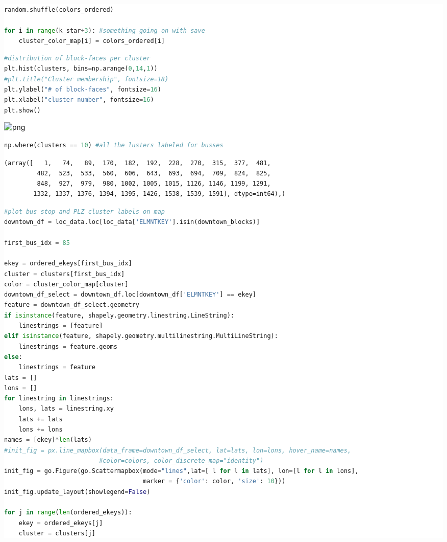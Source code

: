 ```python
random.shuffle(colors_ordered)

for i in range(k_star+3): #something going on with save
    cluster_color_map[i] = colors_ordered[i]
```


```python
#distribution of block-faces per cluster
plt.hist(clusters, bins=np.arange(0,14,1))
#plt.title("Cluster membership", fontsize=18)
plt.ylabel("# of block-faces", fontsize=16)
plt.xlabel("cluster number", fontsize=16)
plt.show()
```


    
![png](output_38_0.png)
    



```python
np.where(clusters == 10) #all the lusters labeled for busses
```




    (array([   1,   74,   89,  170,  182,  192,  228,  270,  315,  377,  481,
             482,  523,  533,  560,  606,  643,  693,  694,  709,  824,  825,
             848,  927,  979,  980, 1002, 1005, 1015, 1126, 1146, 1199, 1291,
            1332, 1337, 1376, 1394, 1395, 1426, 1538, 1539, 1591], dtype=int64),)




```python
#plot bus stop and PLZ cluster labels on map
downtown_df = loc_data.loc[loc_data['ELMNTKEY'].isin(downtown_blocks)]

first_bus_idx = 85

ekey = ordered_ekeys[first_bus_idx]
cluster = clusters[first_bus_idx]
color = cluster_color_map[cluster]
downtown_df_select = downtown_df.loc[downtown_df['ELMNTKEY'] == ekey]
feature = downtown_df_select.geometry
if isinstance(feature, shapely.geometry.linestring.LineString):
    linestrings = [feature]
elif isinstance(feature, shapely.geometry.multilinestring.MultiLineString):
    linestrings = feature.geoms
else:
    linestrings = feature
lats = []
lons = []
for linestring in linestrings:
    lons, lats = linestring.xy
    lats += lats
    lons += lons
names = [ekey]*len(lats)
#init_fig = px.line_mapbox(data_frame=downtown_df_select, lat=lats, lon=lons, hover_name=names, 
                          #color=colors, color_discrete_map="identity")
init_fig = go.Figure(go.Scattermapbox(mode="lines",lat=[ l for l in lats], lon=[l for l in lons], 
                                      marker = {'color': color, 'size': 10}))
init_fig.update_layout(showlegend=False)

for j in range(len(ordered_ekeys)):
    ekey = ordered_ekeys[j]
    cluster = clusters[j]
```